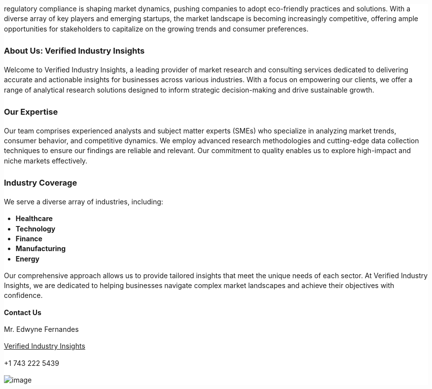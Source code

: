 regulatory compliance is shaping market dynamics, pushing companies to adopt eco-friendly practices and solutions. With a diverse array of key players and emerging startups, the market landscape is becoming increasingly competitive, offering ample opportunities for stakeholders to capitalize on the growing trends and consumer preferences.</p><h3>About Us: Verified Industry Insights</h3><p>Welcome to Verified Industry Insights, a leading provider of market research and consulting services dedicated to delivering accurate and actionable insights for businesses across various industries. With a focus on empowering our clients, we offer a range of analytical research solutions designed to inform strategic decision-making and drive sustainable growth.</p><h3>Our Expertise</h3><p>Our team comprises experienced analysts and subject matter experts (SMEs) who specialize in analyzing market trends, consumer behavior, and competitive dynamics. We employ advanced research methodologies and cutting-edge data collection techniques to ensure our findings are reliable and relevant. Our commitment to quality enables us to explore high-impact and niche markets effectively.</p><h3>Industry Coverage</h3><p>We serve a diverse array of industries, including:</p><ul><li><strong>Healthcare</strong></li><li><strong>Technology</strong></li><li><strong>Finance</strong></li><li><strong>Manufacturing</strong></li><li><strong>Energy</strong></li></ul><p>Our comprehensive approach allows us to provide tailored insights that meet the unique needs of each sector. At Verified Industry Insights, we are dedicated to helping businesses navigate complex market landscapes and achieve their objectives with confidence.</p><p><strong>Contact Us</strong></p><p>Mr. Edwyne Fernandes</p><p><a href="https://www.verifiedindustryinsights.com/">Verified Industry Insights</a></p><p>+1 743 222 5439</p>
![image](https://github.com/user-attachments/assets/036bb4a6-be80-41ca-bd25-94204edf3786)
